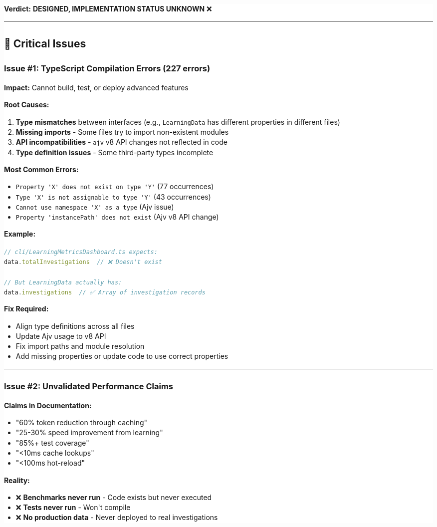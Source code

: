 **Verdict:** **DESIGNED, IMPLEMENTATION STATUS UNKNOWN** ❌

---

## 🔴 Critical Issues

### Issue #1: TypeScript Compilation Errors (227 errors)

**Impact:** Cannot build, test, or deploy advanced features

**Root Causes:**
1. **Type mismatches** between interfaces (e.g., `LearningData` has different properties in different files)
2. **Missing imports** - Some files try to import non-existent modules
3. **API incompatibilities** - `ajv` v8 API changes not reflected in code
4. **Type definition issues** - Some third-party types incomplete

**Most Common Errors:**
- `Property 'X' does not exist on type 'Y'` (77 occurrences)
- `Type 'X' is not assignable to type 'Y'` (43 occurrences)
- `Cannot use namespace 'X' as a type` (Ajv issue)
- `Property 'instancePath' does not exist` (Ajv v8 API change)

**Example:**
```typescript
// cli/LearningMetricsDashboard.ts expects:
data.totalInvestigations  // ❌ Doesn't exist

// But LearningData actually has:
data.investigations  // ✅ Array of investigation records
```

**Fix Required:**
- Align type definitions across all files
- Update Ajv usage to v8 API
- Fix import paths and module resolution
- Add missing properties or update code to use correct properties

---

### Issue #2: Unvalidated Performance Claims

**Claims in Documentation:**
- "60% token reduction through caching"
- "25-30% speed improvement from learning"
- "85%+ test coverage"
- "<10ms cache lookups"
- "<100ms hot-reload"

**Reality:**
- ❌ **Benchmarks never run** - Code exists but never executed
- ❌ **Tests never run** - Won't compile
- ❌ **No production data** - Never deployed to real investigations
